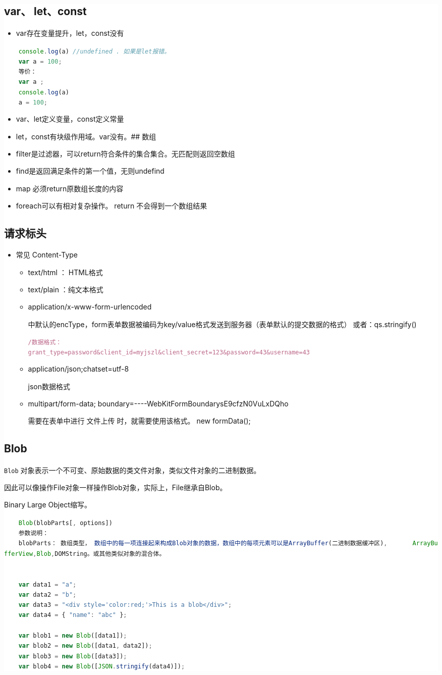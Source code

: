 
## var、 let、const
* var存在变量提升，let，const没有
```js
    console.log(a) //undefined . 如果是let报错。
    var a = 100; 
    等价：
    var a ;
    console.log(a)
    a = 100;
```
* var、let定义变量，const定义常量
* let，const有块级作用域。var没有。## 数组

* filter是过滤器，可以return符合条件的集合集合。无匹配则返回空数组
* find是返回满足条件的第一个值，无则undefind
* map 必须return原数组长度的内容
* foreach可以有相对复杂操作。 return 不会得到一个数组结果

## 请求标头

* 常见 Content-Type

  * text/html ： HTML格式

  * text/plain ：纯文本格式

  * application/x-www-form-urlencoded

    <form encType="">中默认的encType，form表单数据被编码为key/value格式发送到服务器（表单默认的提交数据的格式）
    或者：qs.stringify()

    ```js
    /数据格式：
    grant_type=password&client_id=myjszl&client_secret=123&password=43&username=43
    ```
  
  * application/json;chatset=utf-8
  
    json数据格式
  
  * multipart/form-data;  boundary=----WebKitFormBoundarysE9cfzN0VuLxDQho
  
    需要在表单中进行  文件上传  时，就需要使用该格式。 new formData();  

## Blob

`Blob` 对象表示一个不可变、原始数据的类文件对象，类似文件对象的二进制数据。

因此可以像操作File对象一样操作Blob对象，实际上，File继承自Blob。

Binary Large Object缩写。

```js
	Blob(blobParts[, options])
    参数说明：
    blobParts： 数组类型， 数组中的每一项连接起来构成Blob对象的数据，数组中的每项元素可以是ArrayBuffer(二进制数据缓冲区), 		ArrayBufferView,Blob,DOMString。或其他类似对象的混合体。


	var data1 = "a";
    var data2 = "b";
    var data3 = "<div style='color:red;'>This is a blob</div>";
    var data4 = { "name": "abc" };

    var blob1 = new Blob([data1]);
    var blob2 = new Blob([data1, data2]);
    var blob3 = new Blob([data3]);
    var blob4 = new Blob([JSON.stringify(data4)]);
```